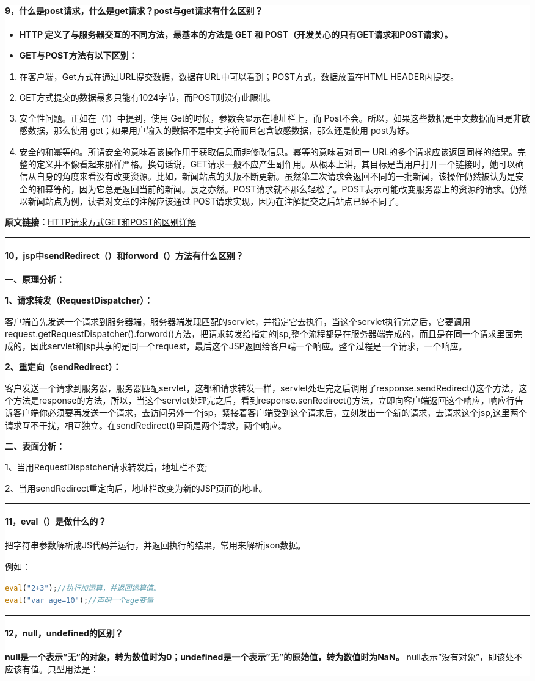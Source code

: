 #### 9，什么是post请求，什么是get请求？post与get请求有什么区别？

-   **HTTP 定义了与服务器交互的不同方法，最基本的方法是 GET 和 POST（开发关心的只有GET请求和POST请求）。**

- **GET与POST方法有以下区别：**

1.  在客户端，Get方式在通过URL提交数据，数据在URL中可以看到；POST方式，数据放置在HTML HEADER内提交。

2. GET方式提交的数据最多只能有1024字节，而POST则没有此限制。

3.  安全性问题。正如在（1）中提到，使用 Get的时候，参数会显示在地址栏上，而 Post不会。所以，如果这些数据是中文数据而且是非敏感数据，那么使用 get；如果用户输入的数据不是中文字符而且包含敏感数据，那么还是使用 post为好。

4.  安全的和幂等的。所谓安全的意味着该操作用于获取信息而非修改信息。幂等的意味着对同一 URL的多个请求应该返回同样的结果。完整的定义并不像看起来那样严格。换句话说，GET请求一般不应产生副作用。从根本上讲，其目标是当用户打开一个链接时，她可以确信从自身的角度来看没有改变资源。比如，新闻站点的头版不断更新。虽然第二次请求会返回不同的一批新闻，该操作仍然被认为是安全的和幂等的，因为它总是返回当前的新闻。反之亦然。POST请求就不那么轻松了。POST表示可能改变服务器上的资源的请求。仍然以新闻站点为例，读者对文章的注解应该通过 POST请求实现，因为在注解提交之后站点已经不同了。

   **原文链接：**[HTTP请求方式GET和POST的区别详解](https://blog.csdn.net/lovestudy_girl/article/details/53095588 )

------

#### 10，jsp中sendRedirect（）和forword（）方法有什么区别？

**一、原理分析：**

**1、请求转发（RequestDispatcher）：**  

客户端首先发送一个请求到服务器端，服务器端发现匹配的servlet，并指定它去执行，当这个servlet执行完之后，它要调用request.getRequestDispatcher().forword()方法，把请求转发给指定的jsp,整个流程都是在服务器端完成的，而且是在同一个请求里面完成的，因此servlet和jsp共享的是同一个request，最后这个JSP返回给客户端一个响应。整个过程是一个请求，一个响应。

**2、重定向（sendRedirect）：**

客户发送一个请求到服务器，服务器匹配servlet，这都和请求转发一样，servlet处理完之后调用了response.sendRedirect()这个方法，这个方法是response的方法，所以，当这个servlet处理完之后，看到response.senRedirect()方法，立即向客户端返回这个响应，响应行告诉客户端你必须要再发送一个请求，去访问另外一个jsp，紧接着客户端受到这个请求后，立刻发出一个新的请求，去请求这个jsp,这里两个请求互不干扰，相互独立。在sendRedirect()里面是两个请求，两个响应。

**二、表面分析：**

1、当用RequestDispatcher请求转发后，地址栏不变;

2、当用sendRedirect重定向后，地址栏改变为新的JSP页面的地址。 

------

####  11，eval（）是做什么的？

 把字符串参数解析成JS代码并运行，并返回执行的结果，常用来解析json数据。

例如：

```js
eval("2+3");//执行加运算，并返回运算值。
eval("var age=10");//声明一个age变量
```

------

#### 12，null，undefined的区别？

**null是一个表示”无”的对象，转为数值时为0；undefined是一个表示”无”的原始值，转为数值时为NaN。** 
null表示”没有对象”，即该处不应该有值。典型用法是：
